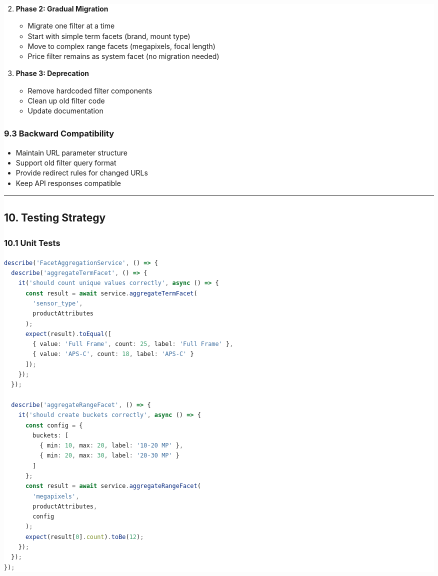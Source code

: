 2. **Phase 2: Gradual Migration**
   - Migrate one filter at a time
   - Start with simple term facets (brand, mount type)
   - Move to complex range facets (megapixels, focal length)
   - Price filter remains as system facet (no migration needed)

3. **Phase 3: Deprecation**
   - Remove hardcoded filter components
   - Clean up old filter code
   - Update documentation

### 9.3 Backward Compatibility

- Maintain URL parameter structure
- Support old filter query format
- Provide redirect rules for changed URLs
- Keep API responses compatible

---

## 10. Testing Strategy

### 10.1 Unit Tests

```typescript
describe('FacetAggregationService', () => {
  describe('aggregateTermFacet', () => {
    it('should count unique values correctly', async () => {
      const result = await service.aggregateTermFacet(
        'sensor_type',
        productAttributes
      );
      expect(result).toEqual([
        { value: 'Full Frame', count: 25, label: 'Full Frame' },
        { value: 'APS-C', count: 18, label: 'APS-C' }
      ]);
    });
  });

  describe('aggregateRangeFacet', () => {
    it('should create buckets correctly', async () => {
      const config = {
        buckets: [
          { min: 10, max: 20, label: '10-20 MP' },
          { min: 20, max: 30, label: '20-30 MP' }
        ]
      };
      const result = await service.aggregateRangeFacet(
        'megapixels',
        productAttributes,
        config
      );
      expect(result[0].count).toBe(12);
    });
  });
});
```
